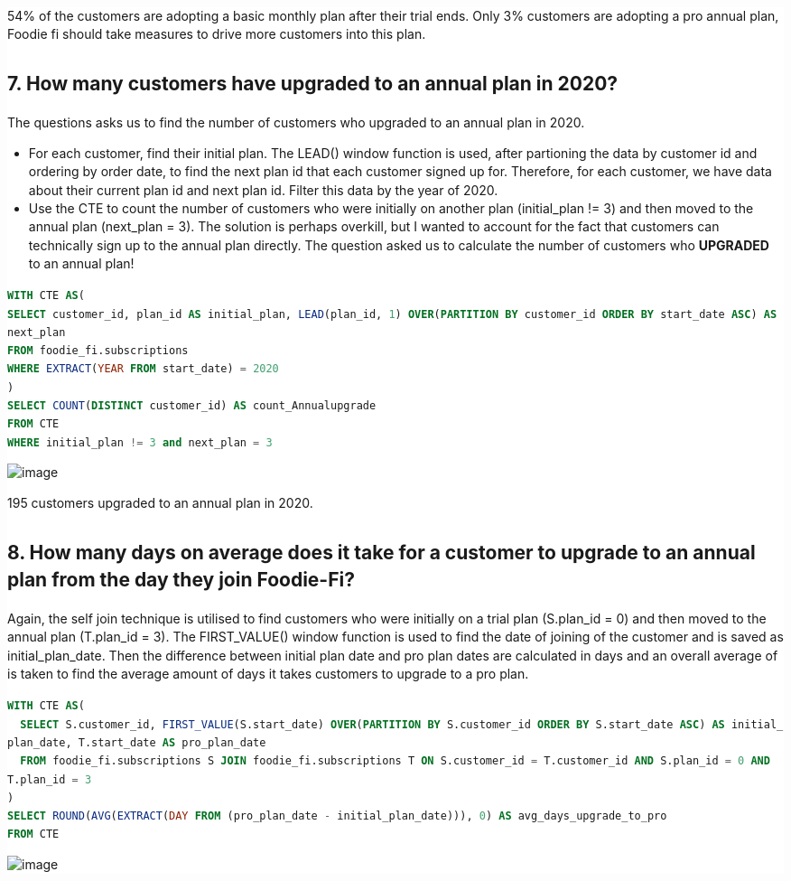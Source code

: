 54% of the customers are adopting a basic monthly plan after their trial ends. Only 3% customers are adopting a pro annual plan, Foodie fi should take measures to drive more customers into this plan.

## 7. How many customers have upgraded to an annual plan in 2020?

The questions asks us to find the number of customers who upgraded to an annual plan in 2020. 
- For each customer, find their initial plan. The LEAD() window function is used, after partioning the data by customer id and ordering by order date, to find the next plan id that each customer signed up for. Therefore, for each customer, we have data about their current plan id and next plan id. Filter this data by the year of 2020.
- Use the CTE to count the number of customers who were initially on another plan (initial_plan != 3) and then moved to the annual plan (next_plan = 3). The solution is perhaps overkill, but I wanted to account for the fact that customers can technically sign up to the annual plan directly. The question asked us to calculate the number of customers who <b> UPGRADED </b> to an annual plan!

```sql
WITH CTE AS(
SELECT customer_id, plan_id AS initial_plan, LEAD(plan_id, 1) OVER(PARTITION BY customer_id ORDER BY start_date ASC) AS next_plan
FROM foodie_fi.subscriptions
WHERE EXTRACT(YEAR FROM start_date) = 2020
)
SELECT COUNT(DISTINCT customer_id) AS count_Annualupgrade
FROM CTE
WHERE initial_plan != 3 and next_plan = 3
```
<img width="352" alt="image" src="https://github.com/pradyumnadav/SQL_Case_Studies/assets/132384475/0ad0467a-224a-47b6-b494-5eda2406cb7b">

195 customers upgraded to an annual plan in 2020.

## 8. How many days on average does it take for a customer to upgrade to an annual plan from the day they join Foodie-Fi?

Again, the self join technique is utilised to find customers who were initially on a trial plan (S.plan_id = 0) and then moved to the annual plan (T.plan_id = 3). The FIRST_VALUE() window function is used to find the date of joining of the customer and is saved as initial_plan_date. Then the difference between initial plan date and pro plan dates are calculated in days and an overall average of is taken to find the average amount of days it takes customers to upgrade to a pro plan.

```sql
WITH CTE AS(
  SELECT S.customer_id, FIRST_VALUE(S.start_date) OVER(PARTITION BY S.customer_id ORDER BY S.start_date ASC) AS initial_plan_date, T.start_date AS pro_plan_date
  FROM foodie_fi.subscriptions S JOIN foodie_fi.subscriptions T ON S.customer_id = T.customer_id AND S.plan_id = 0 AND T.plan_id = 3
)
SELECT ROUND(AVG(EXTRACT(DAY FROM (pro_plan_date - initial_plan_date))), 0) AS avg_days_upgrade_to_pro
FROM CTE
```
<img width="274" alt="image" src="https://github.com/pradyumnadav/SQL_Case_Studies/assets/132384475/03a77f84-cae9-4bbb-9337-f5560fee5d70">

